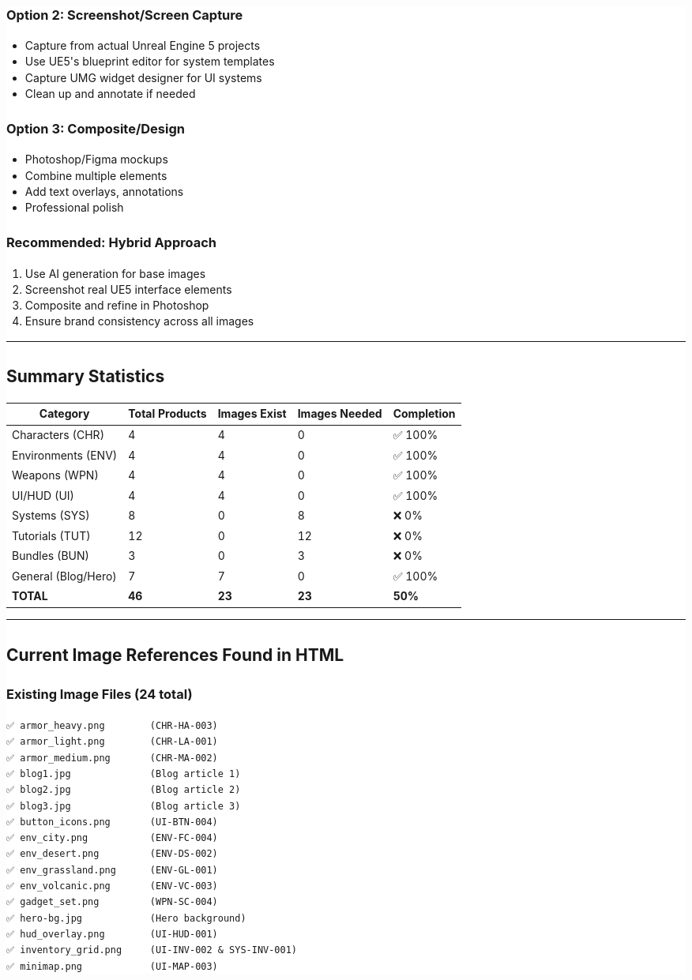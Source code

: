 ### Option 2: Screenshot/Screen Capture
- Capture from actual Unreal Engine 5 projects
- Use UE5's blueprint editor for system templates
- Capture UMG widget designer for UI systems
- Clean up and annotate if needed

### Option 3: Composite/Design
- Photoshop/Figma mockups
- Combine multiple elements
- Add text overlays, annotations
- Professional polish

### Recommended: Hybrid Approach
1. Use AI generation for base images
2. Screenshot real UE5 interface elements
3. Composite and refine in Photoshop
4. Ensure brand consistency across all images

---

## Summary Statistics

| Category | Total Products | Images Exist | Images Needed | Completion |
|----------|---------------|--------------|---------------|------------|
| Characters (CHR) | 4 | 4 | 0 | ✅ 100% |
| Environments (ENV) | 4 | 4 | 0 | ✅ 100% |
| Weapons (WPN) | 4 | 4 | 0 | ✅ 100% |
| UI/HUD (UI) | 4 | 4 | 0 | ✅ 100% |
| Systems (SYS) | 8 | 0 | 8 | ❌ 0% |
| Tutorials (TUT) | 12 | 0 | 12 | ❌ 0% |
| Bundles (BUN) | 3 | 0 | 3 | ❌ 0% |
| General (Blog/Hero) | 7 | 7 | 0 | ✅ 100% |
| **TOTAL** | **46** | **23** | **23** | **50%** |

---

## Current Image References Found in HTML

### Existing Image Files (24 total)
```
✅ armor_heavy.png        (CHR-HA-003)
✅ armor_light.png        (CHR-LA-001)
✅ armor_medium.png       (CHR-MA-002)
✅ blog1.jpg              (Blog article 1)
✅ blog2.jpg              (Blog article 2)
✅ blog3.jpg              (Blog article 3)
✅ button_icons.png       (UI-BTN-004)
✅ env_city.png           (ENV-FC-004)
✅ env_desert.png         (ENV-DS-002)
✅ env_grassland.png      (ENV-GL-001)
✅ env_volcanic.png       (ENV-VC-003)
✅ gadget_set.png         (WPN-SC-004)
✅ hero-bg.jpg            (Hero background)
✅ hud_overlay.png        (UI-HUD-001)
✅ inventory_grid.png     (UI-INV-002 & SYS-INV-001)
✅ minimap.png            (UI-MAP-003)
```